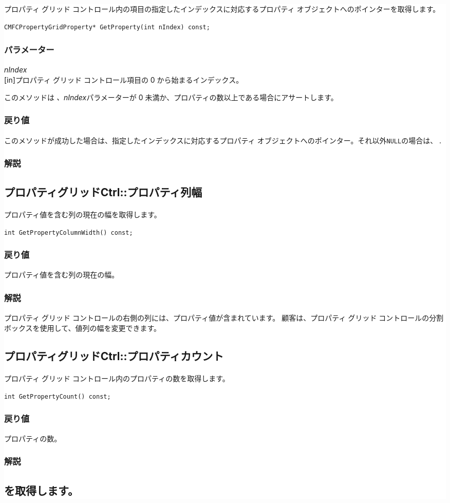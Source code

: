 プロパティ グリッド コントロール内の項目の指定したインデックスに対応するプロパティ オブジェクトへのポインターを取得します。

```
CMFCPropertyGridProperty* GetProperty(int nIndex) const;
```

### <a name="parameters"></a>パラメーター

*nIndex*<br/>
[in]プロパティ グリッド コントロール項目の 0 から始まるインデックス。

このメソッドは *、nIndex*パラメーターが 0 未満か、プロパティの数以上である場合にアサートします。

### <a name="return-value"></a>戻り値

このメソッドが成功した場合は、指定したインデックスに対応するプロパティ オブジェクトへのポインター。それ以外`NULL`の場合は、 .

### <a name="remarks"></a>解説

## <a name="cmfcpropertygridctrlgetpropertycolumnwidth"></a><a name="getpropertycolumnwidth"></a>プロパティグリッドCtrl::プロパティ列幅

プロパティ値を含む列の現在の幅を取得します。

```
int GetPropertyColumnWidth() const;
```

### <a name="return-value"></a>戻り値

プロパティ値を含む列の現在の幅。

### <a name="remarks"></a>解説

プロパティ グリッド コントロールの右側の列には、プロパティ値が含まれています。 顧客は、プロパティ グリッド コントロールの分割ボックスを使用して、値列の幅を変更できます。

## <a name="cmfcpropertygridctrlgetpropertycount"></a><a name="getpropertycount"></a>プロパティグリッドCtrl::プロパティカウント

プロパティ グリッド コントロール内のプロパティの数を取得します。

```
int GetPropertyCount() const;
```

### <a name="return-value"></a>戻り値

プロパティの数。

### <a name="remarks"></a>解説

## <a name="cmfcpropertygridctrlgetrowheight"></a><a name="getrowheight"></a>を取得します。
